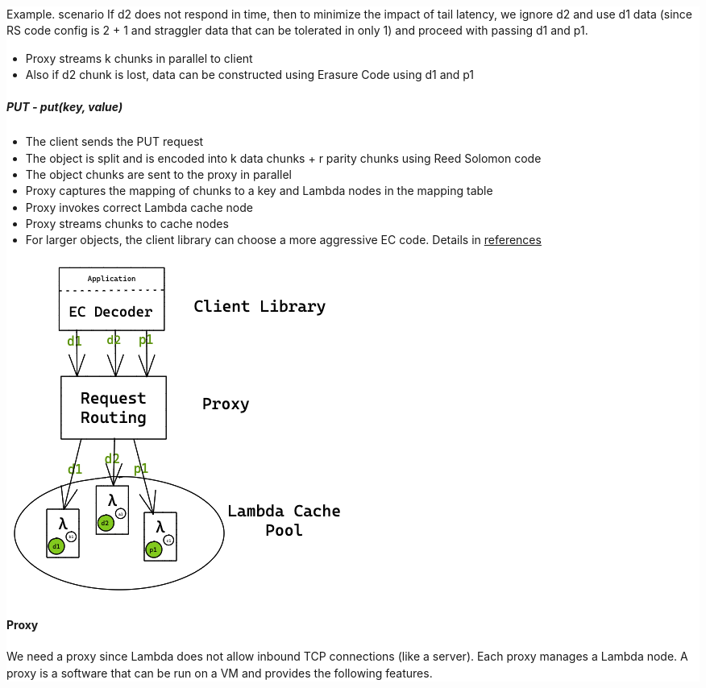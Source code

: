 



Example. scenario 
If d2 does not respond in time, then to minimize the impact of tail latency, we ignore d2 and use d1 data (since RS code config is 2 + 1 and straggler data that can be tolerated in only 1) and proceed with passing d1 and p1.

- Proxy streams k chunks in parallel to client
- Also if d2 chunk is lost,  data can be constructed using Erasure Code using d1 and p1 





##### **PUT - put(key, value)**

- The client sends the PUT request
- The object is split and is encoded into k data chunks + r parity chunks using Reed Solomon code
- The object chunks are sent to the proxy in parallel
- Proxy captures the mapping of chunks to a key and Lambda nodes in the mapping table
- Proxy invokes correct Lambda cache node
- Proxy streams chunks to cache nodes
- For larger objects, the client library can choose a more aggressive EC code. Details in [references](#references)




![Infinicache_PUT.png](../assets/Infinicache_PUT.png)



#### Proxy 

We need a proxy since Lambda does not allow inbound TCP connections (like a server). Each proxy manages a Lambda node.
A proxy is a software that can be run on a VM and provides the following features.

